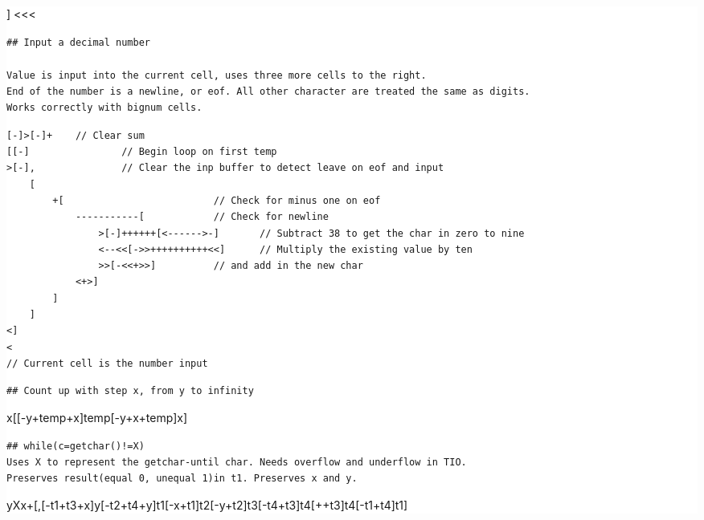  ]
 <<<
```
## Input a decimal number

Value is input into the current cell, uses three more cells to the right.
End of the number is a newline, or eof. All other character are treated the same as digits.
Works correctly with bignum cells.
```
    [-]>[-]+    // Clear sum
    [[-]                // Begin loop on first temp
    >[-],               // Clear the inp buffer to detect leave on eof and input
        [
            +[                          // Check for minus one on eof
                -----------[            // Check for newline
                    >[-]++++++[<------>-]       // Subtract 38 to get the char in zero to nine
                    <--<<[->>++++++++++<<]      // Multiply the existing value by ten
                    >>[-<<+>>]          // and add in the new char
                <+>]
            ]
        ]
    <]
    <
    // Current cell is the number input
```
## Count up with step x, from y to infinity
```
 x[[-y+temp+x]temp[-y+x+temp]x]
```
## while(c=getchar()!=X)
Uses X to represent the getchar-until char. Needs overflow and underflow in TIO.
Preserves result(equal 0, unequal 1)in t1. Preserves x and y.
```
yXx+[,[-t1+t3+x]y[-t2+t4+y]t1[-x+t1]t2[-y+t2]t3[-t4+t3]t4[++t3]t4[-t1+t4]t1]
```